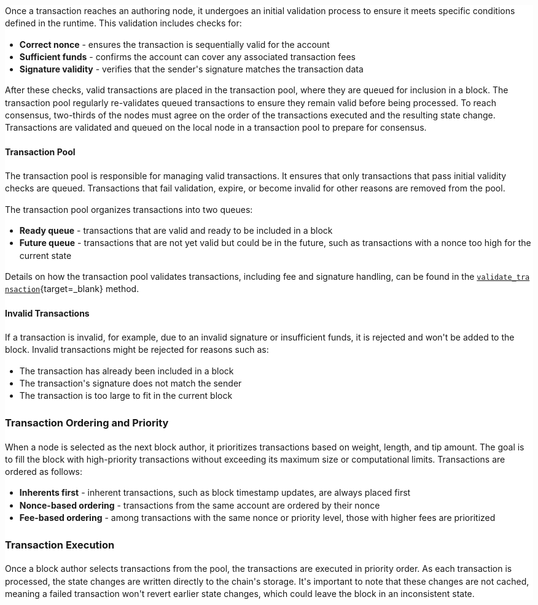 Once a transaction reaches an authoring node, it undergoes an initial validation process to ensure it meets specific conditions defined in the runtime. This validation includes checks for:

- **Correct nonce** - ensures the transaction is sequentially valid for the account
- **Sufficient funds** - confirms the account can cover any associated transaction fees
- **Signature validity** - verifies that the sender's signature matches the transaction data

After these checks, valid transactions are placed in the transaction pool, where they are queued for inclusion in a block. The transaction pool regularly re-validates queued transactions to ensure they remain valid before being processed. To reach consensus, two-thirds of the nodes must agree on the order of the transactions executed and the resulting state change. Transactions are validated and queued on the local node in a transaction pool to prepare for consensus.

#### Transaction Pool

The transaction pool is responsible for managing valid transactions. It ensures that only transactions that pass initial validity checks are queued. Transactions that fail validation, expire, or become invalid for other reasons are removed from the pool.

The transaction pool organizes transactions into two queues:

- **Ready queue** - transactions that are valid and ready to be included in a block
- **Future queue** - transactions that are not yet valid but could be in the future, such as transactions with a nonce too high for the current state

Details on how the transaction pool validates transactions, including fee and signature handling, can be found in the [`validate_transaction`](https://paritytech.github.io/polkadot-sdk/master/sp_transaction_pool/runtime_api/trait.TaggedTransactionQueue.html#method.validate_transaction){target=\_blank} method.

#### Invalid Transactions

If a transaction is invalid, for example, due to an invalid signature or insufficient funds, it is rejected and won't be added to the block. Invalid transactions might be rejected for reasons such as:

- The transaction has already been included in a block
- The transaction's signature does not match the sender
- The transaction is too large to fit in the current block

### Transaction Ordering and Priority

When a node is selected as the next block author, it prioritizes transactions based on weight, length, and tip amount. The goal is to fill the block with high-priority transactions without exceeding its maximum size or computational limits. Transactions are ordered as follows:

- **Inherents first** - inherent transactions, such as block timestamp updates, are always placed first
- **Nonce-based ordering** - transactions from the same account are ordered by their nonce
- **Fee-based ordering** - among transactions with the same nonce or priority level, those with higher fees are prioritized

### Transaction Execution

Once a block author selects transactions from the pool, the transactions are executed in priority order. As each transaction is processed, the state changes are written directly to the chain's storage. It's important to note that these changes are not cached, meaning a failed transaction won't revert earlier state changes, which could leave the block in an inconsistent state.
